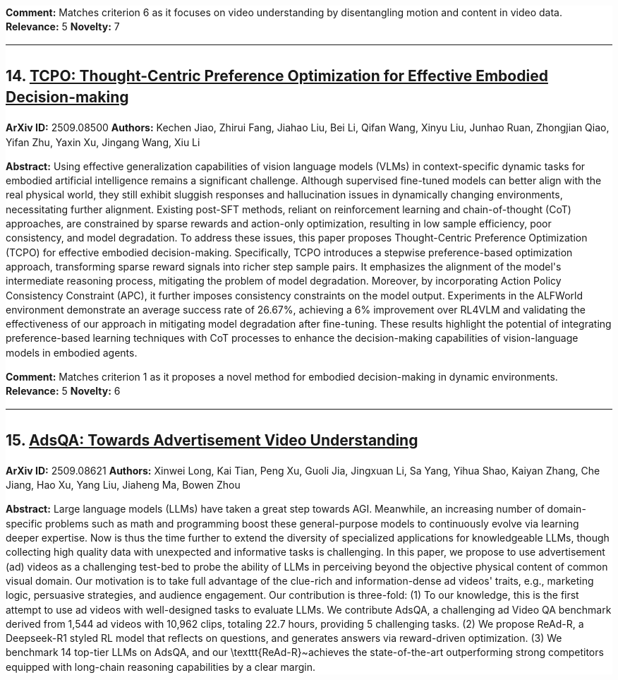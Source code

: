 **Comment:** Matches criterion 6 as it focuses on video understanding by disentangling motion and content in video data.
**Relevance:** 5
**Novelty:** 7

---

## 14. [TCPO: Thought-Centric Preference Optimization for Effective Embodied Decision-making](https://arxiv.org/abs/2509.08500) <a id="link14"></a>
**ArXiv ID:** 2509.08500
**Authors:** Kechen Jiao, Zhirui Fang, Jiahao Liu, Bei Li, Qifan Wang, Xinyu Liu, Junhao Ruan, Zhongjian Qiao, Yifan Zhu, Yaxin Xu, Jingang Wang, Xiu Li

**Abstract:**  Using effective generalization capabilities of vision language models (VLMs) in context-specific dynamic tasks for embodied artificial intelligence remains a significant challenge. Although supervised fine-tuned models can better align with the real physical world, they still exhibit sluggish responses and hallucination issues in dynamically changing environments, necessitating further alignment. Existing post-SFT methods, reliant on reinforcement learning and chain-of-thought (CoT) approaches, are constrained by sparse rewards and action-only optimization, resulting in low sample efficiency, poor consistency, and model degradation. To address these issues, this paper proposes Thought-Centric Preference Optimization (TCPO) for effective embodied decision-making. Specifically, TCPO introduces a stepwise preference-based optimization approach, transforming sparse reward signals into richer step sample pairs. It emphasizes the alignment of the model's intermediate reasoning process, mitigating the problem of model degradation. Moreover, by incorporating Action Policy Consistency Constraint (APC), it further imposes consistency constraints on the model output. Experiments in the ALFWorld environment demonstrate an average success rate of 26.67%, achieving a 6% improvement over RL4VLM and validating the effectiveness of our approach in mitigating model degradation after fine-tuning. These results highlight the potential of integrating preference-based learning techniques with CoT processes to enhance the decision-making capabilities of vision-language models in embodied agents.

**Comment:** Matches criterion 1 as it proposes a novel method for embodied decision-making in dynamic environments.
**Relevance:** 5
**Novelty:** 6

---

## 15. [AdsQA: Towards Advertisement Video Understanding](https://arxiv.org/abs/2509.08621) <a id="link15"></a>
**ArXiv ID:** 2509.08621
**Authors:** Xinwei Long, Kai Tian, Peng Xu, Guoli Jia, Jingxuan Li, Sa Yang, Yihua Shao, Kaiyan Zhang, Che Jiang, Hao Xu, Yang Liu, Jiaheng Ma, Bowen Zhou

**Abstract:**  Large language models (LLMs) have taken a great step towards AGI. Meanwhile, an increasing number of domain-specific problems such as math and programming boost these general-purpose models to continuously evolve via learning deeper expertise. Now is thus the time further to extend the diversity of specialized applications for knowledgeable LLMs, though collecting high quality data with unexpected and informative tasks is challenging. In this paper, we propose to use advertisement (ad) videos as a challenging test-bed to probe the ability of LLMs in perceiving beyond the objective physical content of common visual domain. Our motivation is to take full advantage of the clue-rich and information-dense ad videos' traits, e.g., marketing logic, persuasive strategies, and audience engagement. Our contribution is three-fold: (1) To our knowledge, this is the first attempt to use ad videos with well-designed tasks to evaluate LLMs. We contribute AdsQA, a challenging ad Video QA benchmark derived from 1,544 ad videos with 10,962 clips, totaling 22.7 hours, providing 5 challenging tasks. (2) We propose ReAd-R, a Deepseek-R1 styled RL model that reflects on questions, and generates answers via reward-driven optimization. (3) We benchmark 14 top-tier LLMs on AdsQA, and our \texttt{ReAd-R}~achieves the state-of-the-art outperforming strong competitors equipped with long-chain reasoning capabilities by a clear margin.
